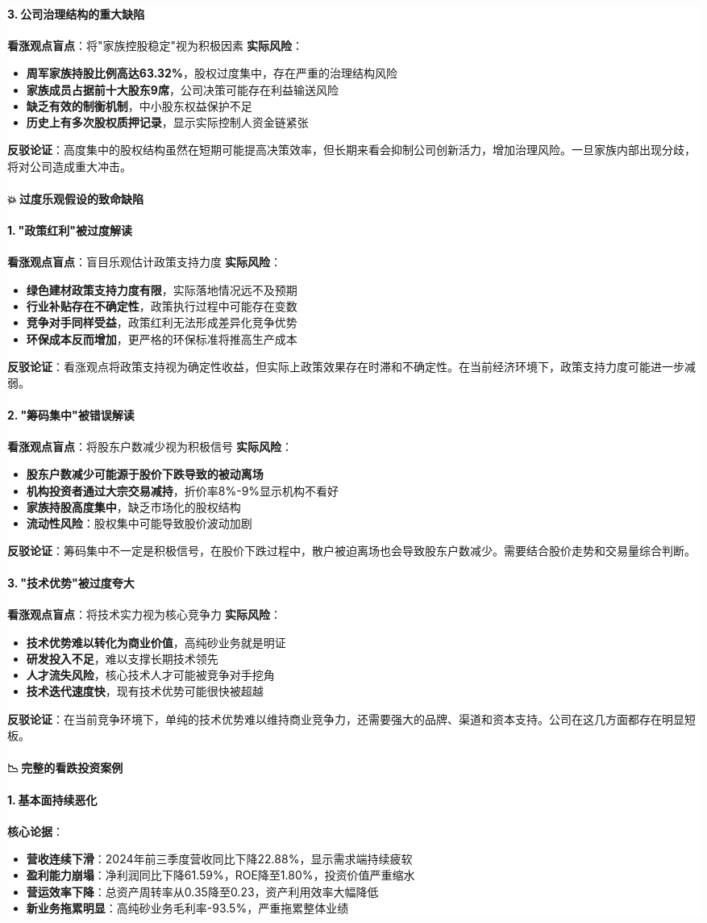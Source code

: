 #### 3. **公司治理结构的重大缺陷**

**看涨观点盲点**：将"家族控股稳定"视为积极因素
**实际风险**：
- **周军家族持股比例高达63.32%**，股权过度集中，存在严重的治理结构风险
- **家族成员占据前十大股东9席**，公司决策可能存在利益输送风险
- **缺乏有效的制衡机制**，中小股东权益保护不足
- **历史上有多次股权质押记录**，显示实际控制人资金链紧张

**反驳论证**：高度集中的股权结构虽然在短期可能提高决策效率，但长期来看会抑制公司创新活力，增加治理风险。一旦家族内部出现分歧，将对公司造成重大冲击。

#### 💥 过度乐观假设的致命缺陷

#### 1. **"政策红利"被过度解读**

**看涨观点盲点**：盲目乐观估计政策支持力度
**实际风险**：
- **绿色建材政策支持力度有限**，实际落地情况远不及预期
- **行业补贴存在不确定性**，政策执行过程中可能存在变数
- **竞争对手同样受益**，政策红利无法形成差异化竞争优势
- **环保成本反而增加**，更严格的环保标准将推高生产成本

**反驳论证**：看涨观点将政策支持视为确定性收益，但实际上政策效果存在时滞和不确定性。在当前经济环境下，政策支持力度可能进一步减弱。

#### 2. **"筹码集中"被错误解读**

**看涨观点盲点**：将股东户数减少视为积极信号
**实际风险**：
- **股东户数减少可能源于股价下跌导致的被动离场**
- **机构投资者通过大宗交易减持**，折价率8%-9%显示机构不看好
- **家族持股高度集中**，缺乏市场化的股权结构
- **流动性风险**：股权集中可能导致股价波动加剧

**反驳论证**：筹码集中不一定是积极信号，在股价下跌过程中，散户被迫离场也会导致股东户数减少。需要结合股价走势和交易量综合判断。

#### 3. **"技术优势"被过度夸大**

**看涨观点盲点**：将技术实力视为核心竞争力
**实际风险**：
- **技术优势难以转化为商业价值**，高纯砂业务就是明证
- **研发投入不足**，难以支撑长期技术领先
- **人才流失风险**，核心技术人才可能被竞争对手挖角
- **技术迭代速度快**，现有技术优势可能很快被超越

**反驳论证**：在当前竞争环境下，单纯的技术优势难以维持商业竞争力，还需要强大的品牌、渠道和资本支持。公司在这几方面都存在明显短板。

#### 📉 完整的看跌投资案例

#### 1. **基本面持续恶化**

**核心论据**：
- **营收连续下滑**：2024年前三季度营收同比下降22.88%，显示需求端持续疲软
- **盈利能力崩塌**：净利润同比下降61.59%，ROE降至1.80%，投资价值严重缩水
- **营运效率下降**：总资产周转率从0.35降至0.23，资产利用效率大幅降低
- **新业务拖累明显**：高纯砂业务毛利率-93.5%，严重拖累整体业绩

